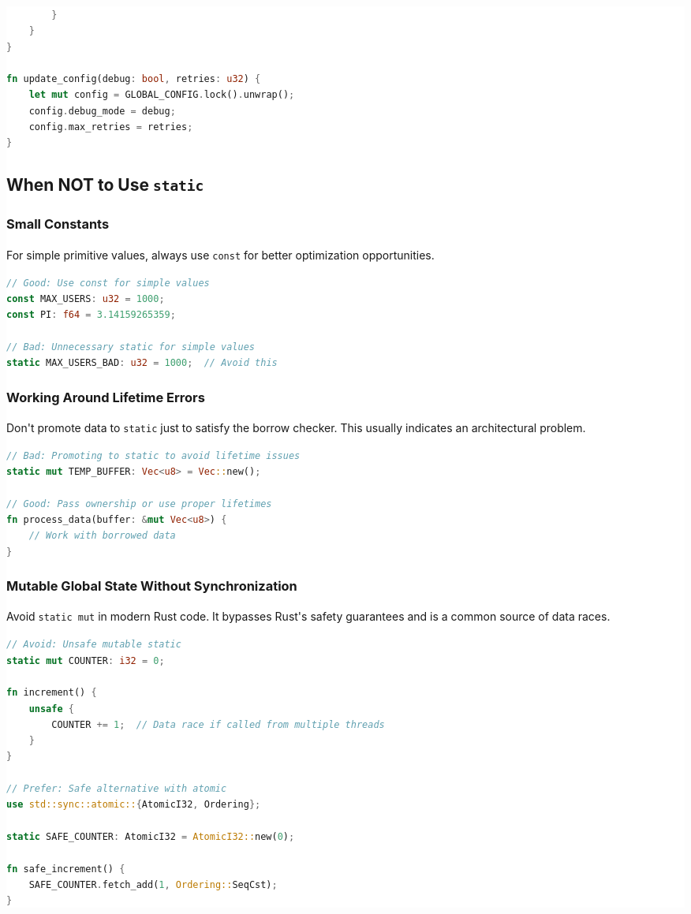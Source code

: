 ```rust
        }
    }
}

fn update_config(debug: bool, retries: u32) {
    let mut config = GLOBAL_CONFIG.lock().unwrap();
    config.debug_mode = debug;
    config.max_retries = retries;
}
```

## When NOT to Use `static`

### Small Constants

For simple primitive values, always use `const` for better optimization opportunities.

```rust
// Good: Use const for simple values
const MAX_USERS: u32 = 1000;
const PI: f64 = 3.14159265359;

// Bad: Unnecessary static for simple values
static MAX_USERS_BAD: u32 = 1000;  // Avoid this
```

### Working Around Lifetime Errors

Don't promote data to `static` just to satisfy the borrow checker. This usually indicates an architectural problem.

```rust
// Bad: Promoting to static to avoid lifetime issues
static mut TEMP_BUFFER: Vec<u8> = Vec::new();

// Good: Pass ownership or use proper lifetimes
fn process_data(buffer: &mut Vec<u8>) {
    // Work with borrowed data
}
```

### Mutable Global State Without Synchronization

Avoid `static mut` in modern Rust code. It bypasses Rust's safety guarantees and is a common source of data races.

```rust
// Avoid: Unsafe mutable static
static mut COUNTER: i32 = 0;

fn increment() {
    unsafe {
        COUNTER += 1;  // Data race if called from multiple threads
    }
}

// Prefer: Safe alternative with atomic
use std::sync::atomic::{AtomicI32, Ordering};

static SAFE_COUNTER: AtomicI32 = AtomicI32::new(0);

fn safe_increment() {
    SAFE_COUNTER.fetch_add(1, Ordering::SeqCst);
}
```
